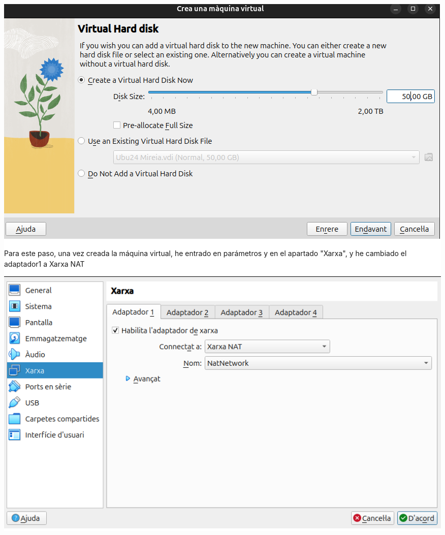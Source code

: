 ![a](./imagenes/sprint1/inst_vb_ubu/vbox3.png)

Para este paso, una vez creada la máquina virtual, he entrado en parámetros y en el apartado "Xarxa", y he cambiado el adaptador1 a Xarxa NAT

![a](./imagenes/sprint1/inst_vb_ubu/vbox4.png)
